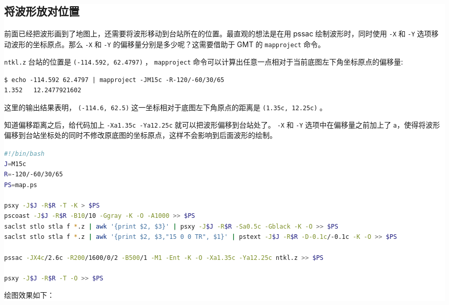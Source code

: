 ## 将波形放对位置

前面已经把波形画到了地图上，还需要将波形移动到台站所在的位置。最直观的想法是在用 pssac 绘制波形时，同时使用 `-X` 和 `-Y` 选项移动波形的坐标原点。那么 `-X` 和 `-Y` 的偏移量分别是多少呢？这需要借助于 GMT 的 `mapproject` 命令。

`ntkl.z` 台站的位置是 `(-114.592, 62.4797)` ， `mapproject` 命令可以计算出任意一点相对于当前底图左下角坐标原点的偏移量:

    $ echo -114.592 62.4797 | mapproject -JM15c -R-120/-60/30/65
    1.352   12.2477921602

这里的输出结果表明， `(-114.6, 62.5)` 这一坐标相对于底图左下角原点的距离是 `(1.35c, 12.25c)` 。

知道偏移距离之后，给代码加上 `-Xa1.35c -Ya12.25c` 就可以把波形偏移到台站处了。 `-X` 和 `-Y` 选项中在偏移量之前加上了 `a`，使得将波形偏移到台站坐标处的同时不修改原底图的坐标原点，这样不会影响到后面波形的绘制。

``` bash
#!/bin/bash
J=M15c
R=-120/-60/30/65
PS=map.ps

psxy -J$J -R$R -T -K > $PS
pscoast -J$J -R$R -B10/10 -Ggray -K -O -A1000 >> $PS
saclst stlo stla f *.z | awk '{print $2, $3}' | psxy -J$J -R$R -Sa0.5c -Gblack -K -O >> $PS
saclst stlo stla f *.z | awk '{print $2, $3,"15 0 0 TR", $1}' | pstext -J$J -R$R -D-0.1c/-0.1c -K -O >> $PS

pssac -JX4c/2.6c -R200/1600/0/2 -B500/1 -M1 -Ent -K -O -Xa1.35c -Ya12.25c ntkl.z >> $PS

psxy -J$J -R$R -T -O >> $PS
```

绘图效果如下：

